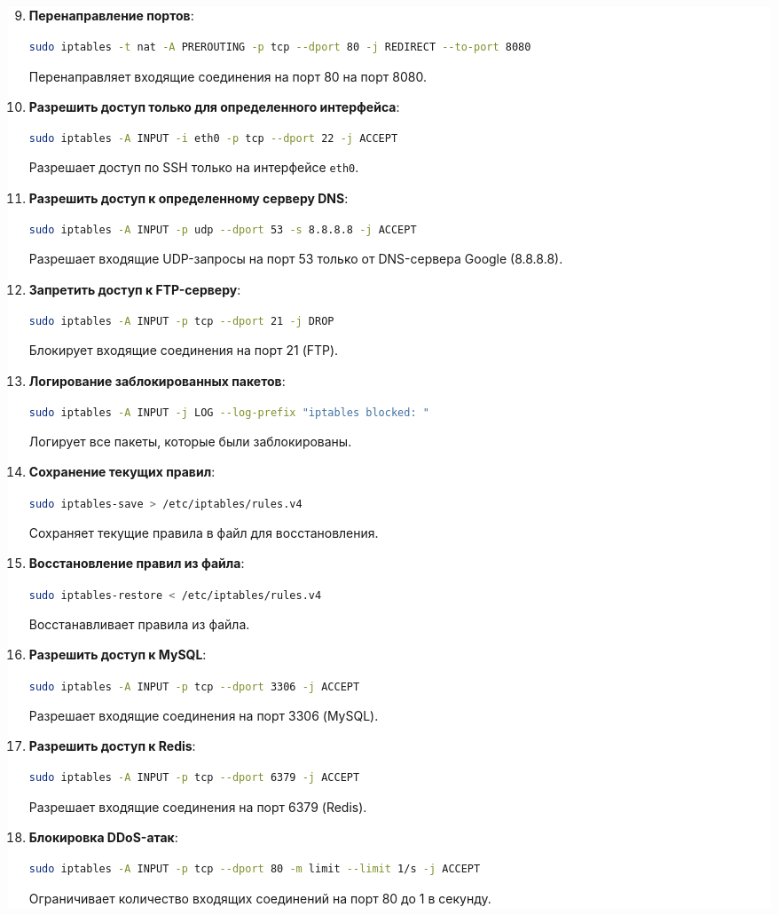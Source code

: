 9. **Перенаправление портов**:
   ```bash
   sudo iptables -t nat -A PREROUTING -p tcp --dport 80 -j REDIRECT --to-port 8080
   ```
   Перенаправляет входящие соединения на порт 80 на порт 8080.

10. **Разрешить доступ только для определенного интерфейса**:
    ```bash
    sudo iptables -A INPUT -i eth0 -p tcp --dport 22 -j ACCEPT
    ```
    Разрешает доступ по SSH только на интерфейсе `eth0`.

11. **Разрешить доступ к определенному серверу DNS**:
    ```bash
    sudo iptables -A INPUT -p udp --dport 53 -s 8.8.8.8 -j ACCEPT
    ```
    Разрешает входящие UDP-запросы на порт 53 только от DNS-сервера Google (8.8.8.8).

12. **Запретить доступ к FTP-серверу**:
    ```bash
    sudo iptables -A INPUT -p tcp --dport 21 -j DROP
    ```
    Блокирует входящие соединения на порт 21 (FTP).

13. **Логирование заблокированных пакетов**:
    ```bash
    sudo iptables -A INPUT -j LOG --log-prefix "iptables blocked: "
    ```
    Логирует все пакеты, которые были заблокированы.

14. **Сохранение текущих правил**:
    ```bash
    sudo iptables-save > /etc/iptables/rules.v4
    ```
    Сохраняет текущие правила в файл для восстановления.

15. **Восстановление правил из файла**:
    ```bash
    sudo iptables-restore < /etc/iptables/rules.v4
    ```
    Восстанавливает правила из файла.

16. **Разрешить доступ к MySQL**:
    ```bash
    sudo iptables -A INPUT -p tcp --dport 3306 -j ACCEPT
    ```
    Разрешает входящие соединения на порт 3306 (MySQL).

17. **Разрешить доступ к Redis**:
    ```bash
    sudo iptables -A INPUT -p tcp --dport 6379 -j ACCEPT
    ```
    Разрешает входящие соединения на порт 6379 (Redis).

18. **Блокировка DDoS-атак**:
    ```bash
    sudo iptables -A INPUT -p tcp --dport 80 -m limit --limit 1/s -j ACCEPT
    ```
    Ограничивает количество входящих соединений на порт 80 до 1 в секунду.
